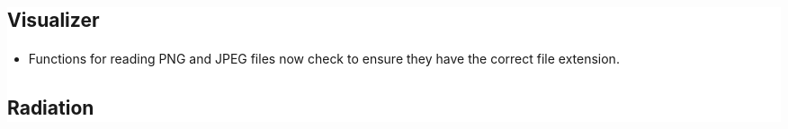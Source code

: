 ## Visualizer
- Functions for reading PNG and JPEG files now check to ensure they have the correct file extension.

## Radiation
